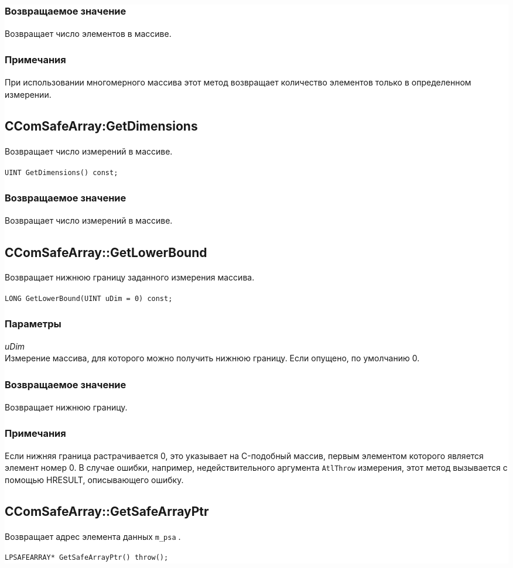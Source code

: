 ### <a name="return-value"></a>Возвращаемое значение

Возвращает число элементов в массиве.

### <a name="remarks"></a>Примечания

При использовании многомерного массива этот метод возвращает количество элементов только в определенном измерении.

## <a name="ccomsafearraygetdimensions"></a><a name="getdimensions"></a>CComSafeArray:GetDimensions

Возвращает число измерений в массиве.

```
UINT GetDimensions() const;
```

### <a name="return-value"></a>Возвращаемое значение

Возвращает число измерений в массиве.

## <a name="ccomsafearraygetlowerbound"></a><a name="getlowerbound"></a>CComSafeArray::GetLowerBound

Возвращает нижнюю границу заданного измерения массива.

```
LONG GetLowerBound(UINT uDim = 0) const;
```

### <a name="parameters"></a>Параметры

*uDim*<br/>
Измерение массива, для которого можно получить нижнюю границу. Если опущено, по умолчанию 0.

### <a name="return-value"></a>Возвращаемое значение

Возвращает нижнюю границу.

### <a name="remarks"></a>Примечания

Если нижняя граница растрачивается 0, это указывает на C-подобный массив, первым элементом которого является элемент номер 0. В случае ошибки, например, недействительного аргумента `AtlThrow` измерения, этот метод вызывается с помощью HRESULT, описывающего ошибку.

## <a name="ccomsafearraygetsafearrayptr"></a><a name="getsafearrayptr"></a>CComSafeArray::GetSafeArrayPtr

Возвращает адрес элемента данных `m_psa` .

```
LPSAFEARRAY* GetSafeArrayPtr() throw();
```
